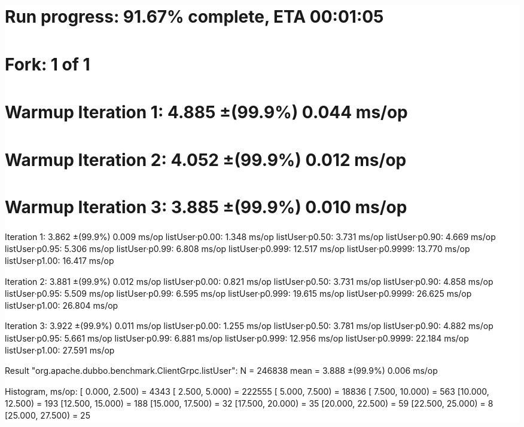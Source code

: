 # Run progress: 91.67% complete, ETA 00:01:05
# Fork: 1 of 1
# Warmup Iteration   1: 4.885 ±(99.9%) 0.044 ms/op
# Warmup Iteration   2: 4.052 ±(99.9%) 0.012 ms/op
# Warmup Iteration   3: 3.885 ±(99.9%) 0.010 ms/op
Iteration   1: 3.862 ±(99.9%) 0.009 ms/op
                 listUser·p0.00:   1.348 ms/op
                 listUser·p0.50:   3.731 ms/op
                 listUser·p0.90:   4.669 ms/op
                 listUser·p0.95:   5.306 ms/op
                 listUser·p0.99:   6.808 ms/op
                 listUser·p0.999:  12.517 ms/op
                 listUser·p0.9999: 13.770 ms/op
                 listUser·p1.00:   16.417 ms/op

Iteration   2: 3.881 ±(99.9%) 0.012 ms/op
                 listUser·p0.00:   0.821 ms/op
                 listUser·p0.50:   3.731 ms/op
                 listUser·p0.90:   4.858 ms/op
                 listUser·p0.95:   5.509 ms/op
                 listUser·p0.99:   6.595 ms/op
                 listUser·p0.999:  19.615 ms/op
                 listUser·p0.9999: 26.625 ms/op
                 listUser·p1.00:   26.804 ms/op

Iteration   3: 3.922 ±(99.9%) 0.011 ms/op
                 listUser·p0.00:   1.255 ms/op
                 listUser·p0.50:   3.781 ms/op
                 listUser·p0.90:   4.882 ms/op
                 listUser·p0.95:   5.661 ms/op
                 listUser·p0.99:   6.881 ms/op
                 listUser·p0.999:  12.956 ms/op
                 listUser·p0.9999: 22.184 ms/op
                 listUser·p1.00:   27.591 ms/op



Result "org.apache.dubbo.benchmark.ClientGrpc.listUser":
  N = 246838
  mean =      3.888 ±(99.9%) 0.006 ms/op

  Histogram, ms/op:
    [ 0.000,  2.500) = 4343 
    [ 2.500,  5.000) = 222555 
    [ 5.000,  7.500) = 18836 
    [ 7.500, 10.000) = 563 
    [10.000, 12.500) = 193 
    [12.500, 15.000) = 188 
    [15.000, 17.500) = 32 
    [17.500, 20.000) = 35 
    [20.000, 22.500) = 59 
    [22.500, 25.000) = 8 
    [25.000, 27.500) = 25 
